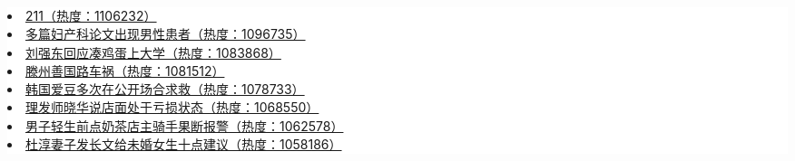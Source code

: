 <li>
<a href="https://s.weibo.com/weibo?q=%23211%23" target="weibo">
211（热度：1106232）
</a>
</li>

<li>
<a href="https://s.weibo.com/weibo?q=%23%E5%A4%9A%E7%AF%87%E5%A6%87%E4%BA%A7%E7%A7%91%E8%AE%BA%E6%96%87%E5%87%BA%E7%8E%B0%E7%94%B7%E6%80%A7%E6%82%A3%E8%80%85%23" target="weibo">
多篇妇产科论文出现男性患者（热度：1096735）
</a>
</li>

<li>
<a href="https://s.weibo.com/weibo?q=%23%E5%88%98%E5%BC%BA%E4%B8%9C%E5%9B%9E%E5%BA%94%E5%87%91%E9%B8%A1%E8%9B%8B%E4%B8%8A%E5%A4%A7%E5%AD%A6%23" target="weibo">
刘强东回应凑鸡蛋上大学（热度：1083868）
</a>
</li>

<li>
<a href="https://s.weibo.com/weibo?q=%23%E6%BB%95%E5%B7%9E%E5%96%84%E5%9B%BD%E8%B7%AF%E8%BD%A6%E7%A5%B8%23" target="weibo">
滕州善国路车祸（热度：1081512）
</a>
</li>

<li>
<a href="https://s.weibo.com/weibo?q=%23%E9%9F%A9%E5%9B%BD%E7%88%B1%E8%B1%86%E5%A4%9A%E6%AC%A1%E5%9C%A8%E5%85%AC%E5%BC%80%E5%9C%BA%E5%90%88%E6%B1%82%E6%95%91%23" target="weibo">
韩国爱豆多次在公开场合求救（热度：1078733）
</a>
</li>

<li>
<a href="https://s.weibo.com/weibo?q=%23%E7%90%86%E5%8F%91%E5%B8%88%E6%99%93%E5%8D%8E%E8%AF%B4%E5%BA%97%E9%9D%A2%E5%A4%84%E4%BA%8E%E4%BA%8F%E6%8D%9F%E7%8A%B6%E6%80%81%23" target="weibo">
理发师晓华说店面处于亏损状态（热度：1068550）
</a>
</li>

<li>
<a href="https://s.weibo.com/weibo?q=%23%E7%94%B7%E5%AD%90%E8%BD%BB%E7%94%9F%E5%89%8D%E7%82%B9%E5%A5%B6%E8%8C%B6%E5%BA%97%E4%B8%BB%E9%AA%91%E6%89%8B%E6%9E%9C%E6%96%AD%E6%8A%A5%E8%AD%A6%23" target="weibo">
男子轻生前点奶茶店主骑手果断报警（热度：1062578）
</a>
</li>

<li>
<a href="https://s.weibo.com/weibo?q=%23%E6%9D%9C%E6%B7%B3%E5%A6%BB%E5%AD%90%E5%8F%91%E9%95%BF%E6%96%87%E7%BB%99%E6%9C%AA%E5%A9%9A%E5%A5%B3%E7%94%9F%E5%8D%81%E7%82%B9%E5%BB%BA%E8%AE%AE%23" target="weibo">
杜淳妻子发长文给未婚女生十点建议（热度：1058186）
</a>
</li>
